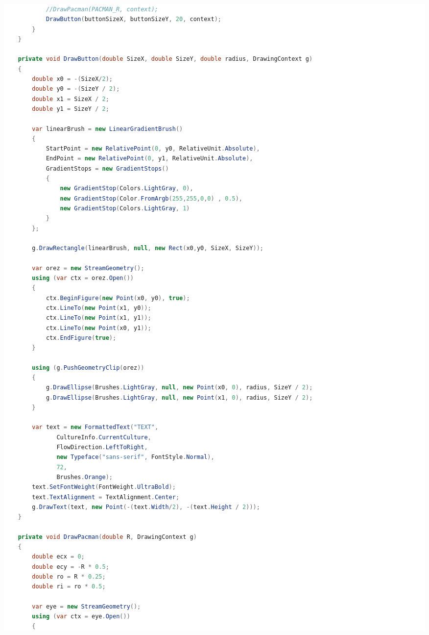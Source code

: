 ```csharp
            //DrawPacman(PACMAN_R, context);
            DrawButton(buttonSizeX, buttonSizeY, 20, context);
        }
    }

    private void DrawButton(double SizeX, double SizeY, double radius, DrawingContext g)
    {
        double x0 = -(SizeX/2);
        double y0 = -(SizeY / 2);
        double x1 = SizeX / 2;
        double y1 = SizeY / 2;

        var linearBrush = new LinearGradientBrush()
        {
            StartPoint = new RelativePoint(0, y0, RelativeUnit.Absolute),
            EndPoint = new RelativePoint(0, y1, RelativeUnit.Absolute),
            GradientStops = new GradientStops()
            {
                new GradientStop(Colors.LightGray, 0),
                new GradientStop(Color.FromArgb(255,255,0,0) , 0.5),
                new GradientStop(Colors.LightGray, 1)
            }
        };

        g.DrawRectangle(linearBrush, null, new Rect(x0,y0, SizeX, SizeY));

        var orez = new StreamGeometry();
        using (var ctx = orez.Open())
        {
            ctx.BeginFigure(new Point(x0, y0), true);
            ctx.LineTo(new Point(x1, y0));
            ctx.LineTo(new Point(x1, y1));
            ctx.LineTo(new Point(x0, y1));
            ctx.EndFigure(true);
        }

        using (g.PushGeometryClip(orez))
        {
            g.DrawEllipse(Brushes.LightGray, null, new Point(x0, 0), radius, SizeY / 2);
            g.DrawEllipse(Brushes.LightGray, null, new Point(x1, 0), radius, SizeY / 2);
        }

        var text = new FormattedText("TEXT",
               CultureInfo.CurrentCulture,
               FlowDirection.LeftToRight,
               new Typeface("sans-serif", FontStyle.Normal),
               72,
               Brushes.Orange);
        text.SetFontWeight(FontWeight.UltraBold);
        text.TextAlignment = TextAlignment.Center;
        g.DrawText(text, new Point(-(text.Width/2), -(text.Height / 2)));
    }

    private void DrawPacman(double R, DrawingContext g)
    {
        double ecx = 0;
        double ecy = -R * 0.5;
        double ro = R * 0.25;
        double ri = ro * 0.5;

        var eye = new StreamGeometry();
        using (var ctx = eye.Open())
        {
```